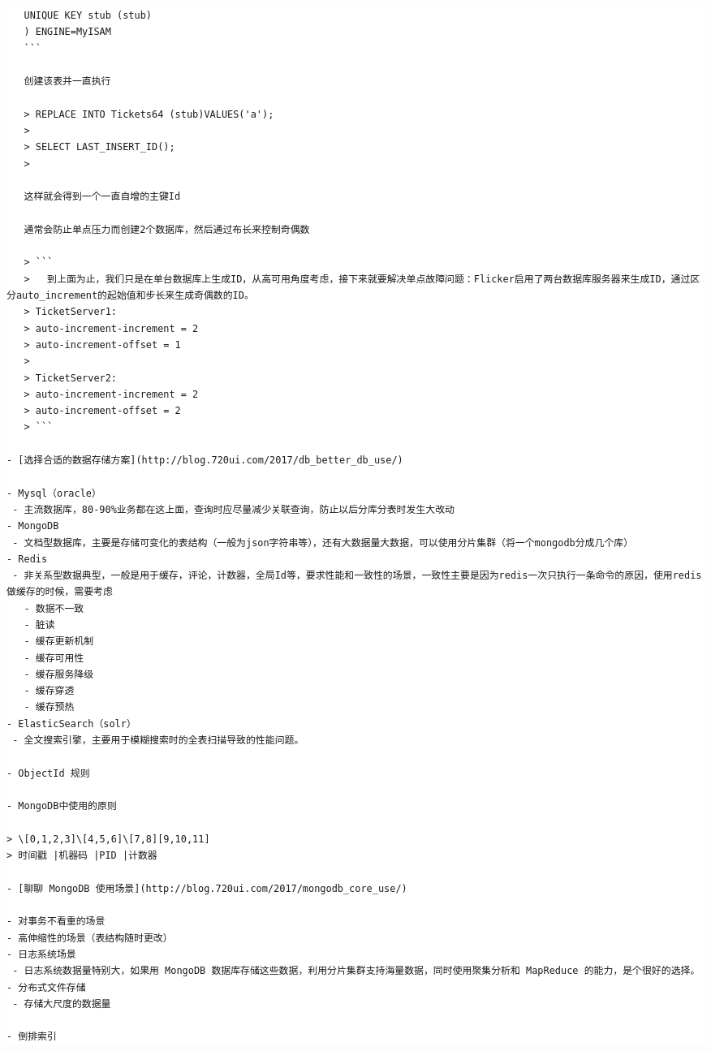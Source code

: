    ```
      UNIQUE KEY stub (stub)
      ) ENGINE=MyISAM
      ```

      创建该表并一直执行

      > REPLACE INTO Tickets64 (stub)VALUES('a');
      >
      > SELECT LAST_INSERT_ID();
      > 

      这样就会得到一个一直自增的主键Id

      通常会防止单点压力而创建2个数据库，然后通过布长来控制奇偶数

      > ```
      >   到上面为止，我们只是在单台数据库上生成ID，从高可用角度考虑，接下来就要解决单点故障问题：Flicker启用了两台数据库服务器来生成ID，通过区分auto_increment的起始值和步长来生成奇偶数的ID。
      > TicketServer1:
      > auto-increment-increment = 2
      > auto-increment-offset = 1
      >
      > TicketServer2:
      > auto-increment-increment = 2
      > auto-increment-offset = 2
      > ```

- [选择合适的数据存储方案](http://blog.720ui.com/2017/db_better_db_use/)

  - Mysql（oracle）
    - 主流数据库，80-90%业务都在这上面，查询时应尽量减少关联查询，防止以后分库分表时发生大改动
  - MongoDB
    - 文档型数据库，主要是存储可变化的表结构（一般为json字符串等），还有大数据量大数据，可以使用分片集群（将一个mongodb分成几个库）
  - Redis
    - 非关系型数据典型，一般是用于缓存，评论，计数器，全局Id等，要求性能和一致性的场景，一致性主要是因为redis一次只执行一条命令的原因，使用redis做缓存的时候，需要考虑
      - 数据不一致
      - 脏读
      - 缓存更新机制
      - 缓存可用性
      - 缓存服务降级
      - 缓存穿透
      - 缓存预热
  - ElasticSearch（solr）
    - 全文搜索引擎，主要用于模糊搜索时的全表扫描导致的性能问题。

- ObjectId 规则

  - MongoDB中使用的原则

  > \[0,1,2,3]\[4,5,6]\[7,8][9,10,11] 
  > 时间戳 |机器码 |PID |计数器

- [聊聊 MongoDB 使用场景](http://blog.720ui.com/2017/mongodb_core_use/)

  - 对事务不看重的场景
  - 高伸缩性的场景（表结构随时更改）
  - 日志系统场景
    - 日志系统数据量特别大，如果用 MongoDB 数据库存储这些数据，利用分片集群支持海量数据，同时使用聚集分析和 MapReduce 的能力，是个很好的选择。
  - 分布式文件存储
    - 存储大尺度的数据量

- 倒排索引

   ```

[^1]: 从已设置过期时间的数据集中挑选最近最少使用的数据淘汰。redis并不是保证取得所有数据集中最近最少使用的键值对，而只是随机挑选的几个键值对中的， 当内存达到限制的时候无法写入非过期时间的数据集。
[^2]: 从已设置过期时间的数据集中挑选将要过期的数据淘汰。redis 并不是保证取得所有数据集中最近将要过期的键值对，而只是随机挑选的几个键值对中的， 当内存达到限制的时候无法写入非过期时间的数据集。
[^3]: 从已设置过期时间的数据集中任意选择数据淘汰。当内存达到限制的时候无法写入非过期时间的数据集。
[^4]: 从数据集中挑选最近最少使用的数据淘汰。当内存达到限制的时候，对所有数据集挑选最近最少使用的数据淘汰，可写入新的数据集。
[^5]: 从数据集中任意选择数据淘汰，当内存达到限制的时候，对所有数据集挑选随机淘汰，可写入新的数据集。
[^6]: 当内存达到限制的时候，不淘汰任何数据，不可写入任何数据集，所有引起申请内存的命令会报错。
[^7]: Redis默认的持久化方式，内存数据快照在文件
[^8]: Redis会将每一个收到的写命令都通过Write函数追加到文件最后，存储命令的文件
[^9]: slaveof 192.168.1.1 6370 代表隶属于主服务器 192.168.1.1.6370
[^10]: sentinel monitor mymaster 127.0.0.1 6300 2 哨兵申明监听主服务器 2 代表需要2个slave通知是失效的
[^11]: 多路I/O复用模型是利用 select、poll、epoll 可以同时监察多个流的 I/O 事件的能力，在空闲的时候，会把当前线程阻塞掉，当有一个或多个流有 I/O 事件时，就从阻塞态中唤醒，于是程序就会轮询一遍所有的流（epoll 是只轮询那些真正发出了事件的流），并且只依次顺序的处理就绪的流，这种做法就避免了大量的无用操作。
[^12]: 80%的业务只有20%的数据是有用的